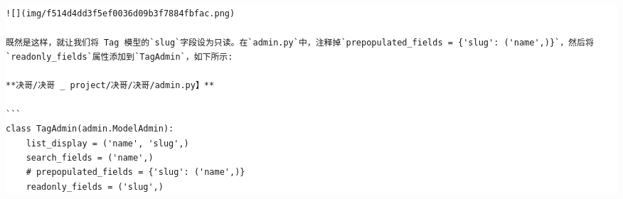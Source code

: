     ![](img/f514d4dd3f5ef0036d09b3f7884fbfac.png)

    既然是这样，就让我们将 Tag 模型的`slug`字段设为只读。在`admin.py`中，注释掉`prepopulated_fields = {'slug': ('name',)}`，然后将
    `readonly_fields`属性添加到`TagAdmin`，如下所示:

    **决哥/决哥 _ project/决哥/决哥/admin.py】**

    ```
    class TagAdmin(admin.ModelAdmin):
        list_display = ('name', 'slug',)
        search_fields = ('name',)
        # prepopulated_fields = {'slug': ('name',)}
        readonly_fields = ('slug',)
